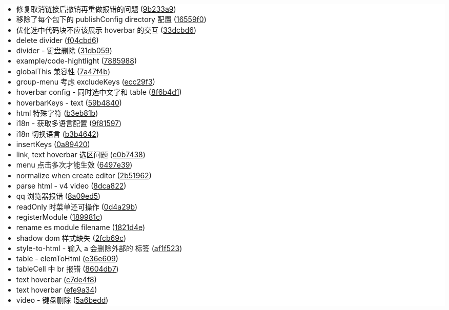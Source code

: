 * 修复取消链接后撤销再重做报错的问题 ([9b233a9](https://github.com/wangeditor-team/wangEditor/commit/9b233a92c95571235248623a6ca5212eb4237f2a))
* 移除了每个包下的 publishConfig directory 配置 ([16559f0](https://github.com/wangeditor-team/wangEditor/commit/16559f052545c111318be760e64291a521bdcc65))
* 优化选中代码块不应该展示 hoverbar 的交互 ([33dcbd6](https://github.com/wangeditor-team/wangEditor/commit/33dcbd6560dccfbe77e18cfbce8c9f077f19f6cd))
* delete divider ([f04cbd6](https://github.com/wangeditor-team/wangEditor/commit/f04cbd6009099629e3cd41be19d20b6788fe7f28))
* divider - 键盘删除 ([31db059](https://github.com/wangeditor-team/wangEditor/commit/31db0593dbc77fba9b4a719bc0f48f1223afd680))
* example/code-hightlight ([7885988](https://github.com/wangeditor-team/wangEditor/commit/78859884cefc18d15ce2f87507380a78c2ad65e5))
* globalThis 兼容性 ([7a47f4b](https://github.com/wangeditor-team/wangEditor/commit/7a47f4b904815516d3b5749ab652ff80478411bc))
* group-menu 考虑 excludeKeys ([ecc29f3](https://github.com/wangeditor-team/wangEditor/commit/ecc29f3b24992c8dc0adf006d81b0d4a252683c5))
* hoverbar config - 同时选中文字和 table ([8f6b4d1](https://github.com/wangeditor-team/wangEditor/commit/8f6b4d1a20e3b1b75da69b20bd5893ce08a27185))
* hoverbarKeys - text ([59b4840](https://github.com/wangeditor-team/wangEditor/commit/59b48406b4c373ef029a5f5bdb0d15d925a91a0f))
* html 特殊字符 ([b3eb81b](https://github.com/wangeditor-team/wangEditor/commit/b3eb81bc9c4aa15c2ff7451c173de15d6c4552bc))
* i18n - 获取多语言配置 ([9f81597](https://github.com/wangeditor-team/wangEditor/commit/9f815970f8c3c6dddb6bf846ecb672325e80444b))
* i18n 切换语言 ([b3b4642](https://github.com/wangeditor-team/wangEditor/commit/b3b4642c6e72ab0b13b05657745abb87e71c633d))
* insertKeys ([0a89420](https://github.com/wangeditor-team/wangEditor/commit/0a8942050bd0b39afb5bbc55ca7842461a5b98eb))
* link, text hoverbar 选区问题 ([e0b7438](https://github.com/wangeditor-team/wangEditor/commit/e0b7438c89a347f1b0b940d9c11150b72d595529))
* menu 点击多次才能生效 ([6497e39](https://github.com/wangeditor-team/wangEditor/commit/6497e39225a993c4d87f9ffddf20086446a4fbc2))
* normalize when create editor ([2b51962](https://github.com/wangeditor-team/wangEditor/commit/2b5196244a93ad7beb316bfa42e557221967d063))
* parse html - v4 video ([8dca822](https://github.com/wangeditor-team/wangEditor/commit/8dca822f9f1b52fd71dd6e17f0954d6aa016324b))
* qq 浏览器报错 ([8a09ed5](https://github.com/wangeditor-team/wangEditor/commit/8a09ed5d810fc1e2c4d0c529aa1269ed0c06425e))
* readOnly 时菜单还可操作 ([0d4a29b](https://github.com/wangeditor-team/wangEditor/commit/0d4a29bb5ba8b62ac11a09d3f814abcb1fcf46be))
* registerModule ([189981c](https://github.com/wangeditor-team/wangEditor/commit/189981c73db07d5b15ee4c46b1639f76f6f63ba1))
* rename es module filename ([1821d4e](https://github.com/wangeditor-team/wangEditor/commit/1821d4eef49e64efcb41b848849ca7a5e6472044))
* shadow dom 样式缺失 ([2fcb69c](https://github.com/wangeditor-team/wangEditor/commit/2fcb69c866266cc5b0265cff031ae9279d368b84))
* style-to-html - 输入 a 会删除外部的 <a> 标签 ([af1f523](https://github.com/wangeditor-team/wangEditor/commit/af1f523983f2bc4b7eaf9726d4b8a35227ab27dc))
* table - elemToHtml ([e36e609](https://github.com/wangeditor-team/wangEditor/commit/e36e6092ef721723169afc8bf0560a47ac9f4dfc))
* tableCell 中 br 报错 ([8604db7](https://github.com/wangeditor-team/wangEditor/commit/8604db751b622c01fa5391af59328236cf13effc))
* text hoverbar ([c7de4f8](https://github.com/wangeditor-team/wangEditor/commit/c7de4f815d6f5b9e009a3149ed042052576c424e))
* text hoverbar ([efe9a34](https://github.com/wangeditor-team/wangEditor/commit/efe9a34d85f8baaeced27543a7bcd508b50f6bca))
* video - 键盘删除 ([5a6bedd](https://github.com/wangeditor-team/wangEditor/commit/5a6bedd80fa0d758270731f62115637ad7f313d0))
